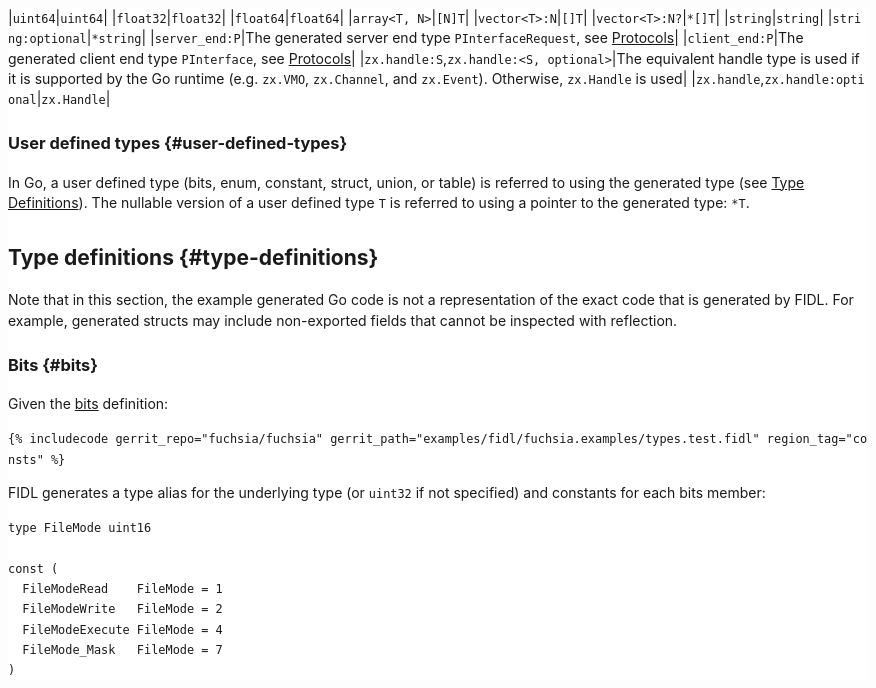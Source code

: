 |`uint64`|`uint64`|
|`float32`|`float32`|
|`float64`|`float64`|
|`array<T, N>`|`[N]T`|
|`vector<T>:N`|`[]T`|
|`vector<T>:N?`|`*[]T`|
|`string`|`string`|
|`string:optional`|`*string`|
|`server_end:P`|The generated server end type `PInterfaceRequest`, see [Protocols](#protocols)|
|`client_end:P`|The generated client end type `PInterface`, see [Protocols](#protocols)|
|`zx.handle:S`,`zx.handle:<S, optional>`|The equivalent handle type is used if it is supported by the Go runtime (e.g. `zx.VMO`, `zx.Channel`, and `zx.Event`). Otherwise, `zx.Handle` is used|
|`zx.handle`,`zx.handle:optional`|`zx.Handle`|

### User defined types {#user-defined-types}

In Go, a user defined type (bits, enum, constant, struct, union, or table) is
referred to using the generated type (see [Type Definitions](#type-definitions)).
 The nullable version of a user defined type `T` is referred to using a pointer
 to the generated type: `*T`.

## Type definitions {#type-definitions}

Note that in this section, the example generated Go code is not a representation
of the exact code that is generated by FIDL. For example, generated structs may
include non-exported fields that cannot be inspected with reflection.

### Bits {#bits}

Given the [bits][lang-bits] definition:

```fidl
{% includecode gerrit_repo="fuchsia/fuchsia" gerrit_path="examples/fidl/fuchsia.examples/types.test.fidl" region_tag="consts" %}
```

FIDL generates a type alias for the underlying type (or `uint32` if not
specified) and constants for each bits member:

```golang
type FileMode uint16

const (
  FileModeRead    FileMode = 1
  FileModeWrite   FileMode = 2
  FileModeExecute FileMode = 4
  FileMode_Mask   FileMode = 7
)
```


[anon-names]: /reference/fidl/language/language.md#inline-layouts
[example-client]: /examples/fidl/go/client
[example-server]: /examples/fidl/go/server
[lang-constants]: /reference/fidl/language/language.md#constants
[lang-bits]: /reference/fidl/language/language.md#bits
[lang-enums]: /reference/fidl/language/language.md#enums
[lang-flexible]: /reference/fidl/language/language.md#strict-vs-flexible
[lang-structs]: /reference/fidl/language/language.md#structs
[lang-tables]: /reference/fidl/language/language.md#tables
[lang-protocols]: /reference/fidl/language/language.md#protocols
[lang-resource]: /reference/fidl/language/language.md#value-vs-resource
[lang-protocol-composition]: /reference/fidl/language/language.md#protocol-composition
[union-lexicon]: /reference/fidl/language/lexicon.md#union-terms
[traversal]: /reference/fidl/language/wire-format/README.md#traversal-order
[unknown-attr]: /reference/fidl/language/attributes.md#unknown
